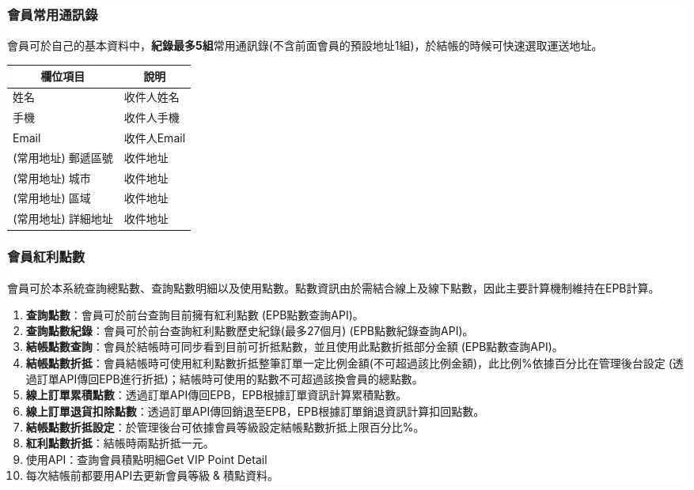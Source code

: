 ### 會員常用通訊錄

會員可於自己的基本資料中，**紀錄最多5組**常用通訊錄(不含前面會員的預設地址1組)，於結帳的時候可快速選取運送地址。

| 欄位項目            | 說明        |
| ------------------- | ----------- |
| 姓名                | 收件人姓名  |
| 手機                | 收件人手機  |
| Email               | 收件人Email |
| (常用地址) 郵遞區號 | 收件地址    |
| (常用地址) 城市     | 收件地址    |
| (常用地址) 區域     | 收件地址    |
| (常用地址) 詳細地址 | 收件地址    |

### 會員紅利點數

會員可於本系統查詢總點數、查詢點數明細以及使用點數。點數資訊由於需結合線上及線下點數，因此主要計算機制維持在EPB計算。

1. **查詢點數**：會員可於前台查詢目前擁有紅利點數 (EPB點數查詢API)。
2. **查詢點數紀錄**：會員可於前台查詢紅利點數歷史紀錄(最多27個月) (EPB點數紀錄查詢API)。
3. **結帳點數查詢**：會員於結帳時可同步看到目前可折抵點數，並且使用此點數折抵部分金額 (EPB點數查詢API)。
4. **結帳點數折抵**：會員結帳時可使用紅利點數折抵整筆訂單一定比例金額(不可超過該比例金額)，此比例%依據百分比在管理後台設定 (透過訂單API傳回EPB進行折抵)；結帳時可使用的點數不可超過該換會員的總點數。
5. **線上訂單累積點數**：透過訂單API傳回EPB，EPB根據訂單資訊計算累積點數。
6. **線上訂單退貨扣除點數**：透過訂單API傳回銷退至EPB，EPB根據訂單銷退資訊計算扣回點數。
7. **結帳點數折抵設定**：於管理後台可依據會員等級設定結帳點數折抵上限百分比%。
8. **紅利點數折抵**：結帳時兩點折抵一元。
9. 使用API：查詢會員積點明細Get VIP Point Detail
10. 每次結帳前都要用API去更新會員等級 & 積點資料。
